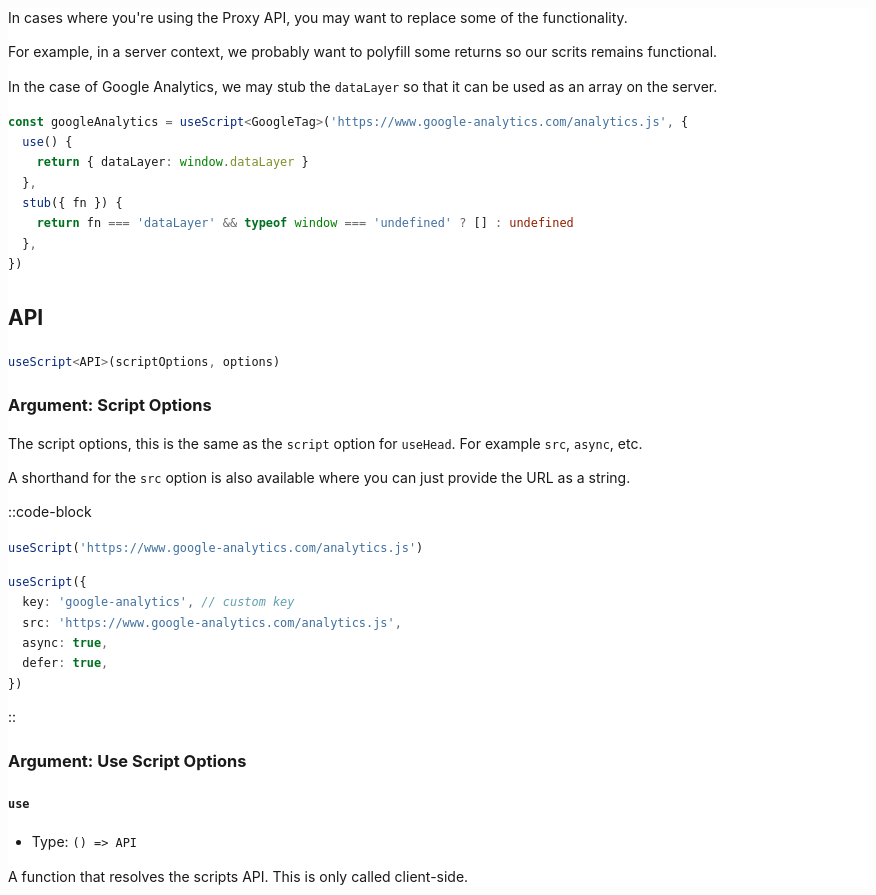 In cases where you're using the Proxy API, you may want to replace some of the functionality.

For example, in a server context, we probably want to polyfill some returns so our scrits remains functional.

In the case of Google Analytics, we may stub the `dataLayer` so that it can be used as an array on the server.

```ts
const googleAnalytics = useScript<GoogleTag>('https://www.google-analytics.com/analytics.js', {
  use() {
    return { dataLayer: window.dataLayer }
  },
  stub({ fn }) {
    return fn === 'dataLayer' && typeof window === 'undefined' ? [] : undefined
  },
})
```

## API

```ts
useScript<API>(scriptOptions, options)
```

### Argument: Script Options

The script options, this is the same as the `script` option for `useHead`. For example `src`, `async`, etc.

A shorthand for the `src` option is also available where you can just provide the URL as a string.

::code-block

```ts [Simple]
useScript('https://www.google-analytics.com/analytics.js')
```

```ts [Object]
useScript({
  key: 'google-analytics', // custom key
  src: 'https://www.google-analytics.com/analytics.js',
  async: true,
  defer: true,
})
```

::

### Argument: Use Script Options

#### `use`

- Type: `() => API`

A function that resolves the scripts API. This is only called client-side.

